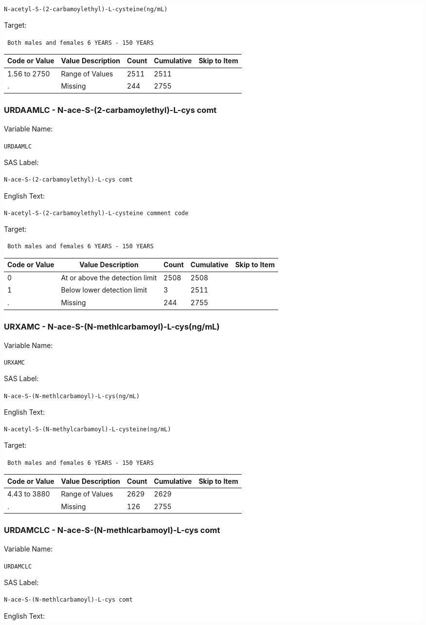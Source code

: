    N-acetyl-S-(2-carbamoylethyl)-L-cysteine(ng/mL)
Target:

     Both males and females 6 YEARS - 150 YEARS
Code or Value | Value Description | Count | Cumulative | Skip to Item  
---|---|---|---|---  
1.56 to 2750 | Range of Values | 2511 | 2511 |   
. | Missing | 244 | 2755 |   
  
### URDAAMLC - N-ace-S-(2-carbamoylethyl)-L-cys comt

Variable Name:

    URDAAMLC
SAS Label:

    N-ace-S-(2-carbamoylethyl)-L-cys comt
English Text:

    N-acetyl-S-(2-carbamoylethyl)-L-cysteine comment code
Target:

     Both males and females 6 YEARS - 150 YEARS
Code or Value | Value Description | Count | Cumulative | Skip to Item  
---|---|---|---|---  
0 | At or above the detection limit | 2508 | 2508 |   
1 | Below lower detection limit | 3 | 2511 |   
. | Missing | 244 | 2755 |   
  
### URXAMC - N-ace-S-(N-methlcarbamoyl)-L-cys(ng/mL)

Variable Name:

    URXAMC
SAS Label:

    N-ace-S-(N-methlcarbamoyl)-L-cys(ng/mL)
English Text:

    N-acetyl-S-(N-methylcarbamoyl)-L-cysteine(ng/mL)
Target:

     Both males and females 6 YEARS - 150 YEARS
Code or Value | Value Description | Count | Cumulative | Skip to Item  
---|---|---|---|---  
4.43 to 3880 | Range of Values | 2629 | 2629 |   
. | Missing | 126 | 2755 |   
  
### URDAMCLC - N-ace-S-(N-methlcarbamoyl)-L-cys comt

Variable Name:

    URDAMCLC
SAS Label:

    N-ace-S-(N-methlcarbamoyl)-L-cys comt
English Text:
